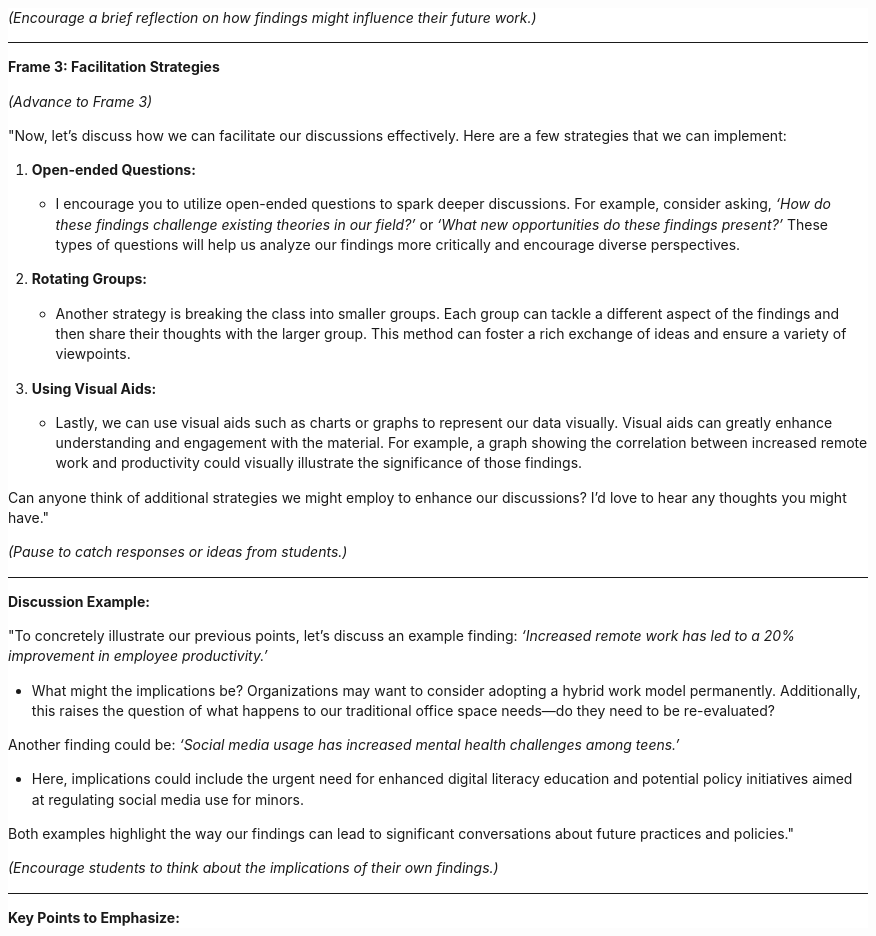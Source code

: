 *(Encourage a brief reflection on how findings might influence their future work.)*

---

**Frame 3: Facilitation Strategies**

*(Advance to Frame 3)*

"Now, let’s discuss how we can facilitate our discussions effectively. Here are a few strategies that we can implement:

1. **Open-ended Questions:** 
   - I encourage you to utilize open-ended questions to spark deeper discussions. For example, consider asking, *‘How do these findings challenge existing theories in our field?’* or *‘What new opportunities do these findings present?’* These types of questions will help us analyze our findings more critically and encourage diverse perspectives.

2. **Rotating Groups:**
   - Another strategy is breaking the class into smaller groups. Each group can tackle a different aspect of the findings and then share their thoughts with the larger group. This method can foster a rich exchange of ideas and ensure a variety of viewpoints.

3. **Using Visual Aids:**
   - Lastly, we can use visual aids such as charts or graphs to represent our data visually. Visual aids can greatly enhance understanding and engagement with the material. For example, a graph showing the correlation between increased remote work and productivity could visually illustrate the significance of those findings.

Can anyone think of additional strategies we might employ to enhance our discussions? I’d love to hear any thoughts you might have."

*(Pause to catch responses or ideas from students.)*

---

**Discussion Example:**

"To concretely illustrate our previous points, let’s discuss an example finding: *‘Increased remote work has led to a 20% improvement in employee productivity.’* 

- What might the implications be? Organizations may want to consider adopting a hybrid work model permanently. Additionally, this raises the question of what happens to our traditional office space needs—do they need to be re-evaluated? 

Another finding could be: *‘Social media usage has increased mental health challenges among teens.’* 

- Here, implications could include the urgent need for enhanced digital literacy education and potential policy initiatives aimed at regulating social media use for minors. 

Both examples highlight the way our findings can lead to significant conversations about future practices and policies."

*(Encourage students to think about the implications of their own findings.)*

---

**Key Points to Emphasize:**
